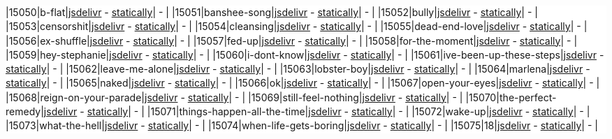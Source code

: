 |15050|b-flat|[jsdelivr](https://cdn.jsdelivr.net/gh/dbchord/c3-1-3/15001-20000/15001-15500/b-flat.webp) - [statically](https://cdn.statically.io/gh/dbchord/c3-1-3/i/15001-20000/15001-15500/b-flat.webp)| - |
|15051|banshee-song|[jsdelivr](https://cdn.jsdelivr.net/gh/dbchord/c3-1-3/15001-20000/15001-15500/banshee-song.webp) - [statically](https://cdn.statically.io/gh/dbchord/c3-1-3/i/15001-20000/15001-15500/banshee-song.webp)| - |
|15052|bully|[jsdelivr](https://cdn.jsdelivr.net/gh/dbchord/c3-1-3/15001-20000/15001-15500/bully.webp) - [statically](https://cdn.statically.io/gh/dbchord/c3-1-3/i/15001-20000/15001-15500/bully.webp)| - |
|15053|censorshit|[jsdelivr](https://cdn.jsdelivr.net/gh/dbchord/c3-1-3/15001-20000/15001-15500/censorshit.webp) - [statically](https://cdn.statically.io/gh/dbchord/c3-1-3/i/15001-20000/15001-15500/censorshit.webp)| - |
|15054|cleansing|[jsdelivr](https://cdn.jsdelivr.net/gh/dbchord/c3-1-3/15001-20000/15001-15500/cleansing.webp) - [statically](https://cdn.statically.io/gh/dbchord/c3-1-3/i/15001-20000/15001-15500/cleansing.webp)| - |
|15055|dead-end-love|[jsdelivr](https://cdn.jsdelivr.net/gh/dbchord/c3-1-3/15001-20000/15001-15500/dead-end-love.webp) - [statically](https://cdn.statically.io/gh/dbchord/c3-1-3/i/15001-20000/15001-15500/dead-end-love.webp)| - |
|15056|ex-shuffle|[jsdelivr](https://cdn.jsdelivr.net/gh/dbchord/c3-1-3/15001-20000/15001-15500/ex-shuffle.webp) - [statically](https://cdn.statically.io/gh/dbchord/c3-1-3/i/15001-20000/15001-15500/ex-shuffle.webp)| - |
|15057|fed-up|[jsdelivr](https://cdn.jsdelivr.net/gh/dbchord/c3-1-3/15001-20000/15001-15500/fed-up.webp) - [statically](https://cdn.statically.io/gh/dbchord/c3-1-3/i/15001-20000/15001-15500/fed-up.webp)| - |
|15058|for-the-moment|[jsdelivr](https://cdn.jsdelivr.net/gh/dbchord/c3-1-3/15001-20000/15001-15500/for-the-moment.webp) - [statically](https://cdn.statically.io/gh/dbchord/c3-1-3/i/15001-20000/15001-15500/for-the-moment.webp)| - |
|15059|hey-stephanie|[jsdelivr](https://cdn.jsdelivr.net/gh/dbchord/c3-1-3/15001-20000/15001-15500/hey-stephanie.webp) - [statically](https://cdn.statically.io/gh/dbchord/c3-1-3/i/15001-20000/15001-15500/hey-stephanie.webp)| - |
|15060|i-dont-know|[jsdelivr](https://cdn.jsdelivr.net/gh/dbchord/c3-1-3/15001-20000/15001-15500/i-dont-know.webp) - [statically](https://cdn.statically.io/gh/dbchord/c3-1-3/i/15001-20000/15001-15500/i-dont-know.webp)| - |
|15061|ive-been-up-these-steps|[jsdelivr](https://cdn.jsdelivr.net/gh/dbchord/c3-1-3/15001-20000/15001-15500/ive-been-up-these-steps.webp) - [statically](https://cdn.statically.io/gh/dbchord/c3-1-3/i/15001-20000/15001-15500/ive-been-up-these-steps.webp)| - |
|15062|leave-me-alone|[jsdelivr](https://cdn.jsdelivr.net/gh/dbchord/c3-1-3/15001-20000/15001-15500/leave-me-alone.webp) - [statically](https://cdn.statically.io/gh/dbchord/c3-1-3/i/15001-20000/15001-15500/leave-me-alone.webp)| - |
|15063|lobster-boy|[jsdelivr](https://cdn.jsdelivr.net/gh/dbchord/c3-1-3/15001-20000/15001-15500/lobster-boy.webp) - [statically](https://cdn.statically.io/gh/dbchord/c3-1-3/i/15001-20000/15001-15500/lobster-boy.webp)| - |
|15064|marlena|[jsdelivr](https://cdn.jsdelivr.net/gh/dbchord/c3-1-3/15001-20000/15001-15500/marlena.webp) - [statically](https://cdn.statically.io/gh/dbchord/c3-1-3/i/15001-20000/15001-15500/marlena.webp)| - |
|15065|naked|[jsdelivr](https://cdn.jsdelivr.net/gh/dbchord/c3-1-3/15001-20000/15001-15500/naked.webp) - [statically](https://cdn.statically.io/gh/dbchord/c3-1-3/i/15001-20000/15001-15500/naked.webp)| - |
|15066|ok|[jsdelivr](https://cdn.jsdelivr.net/gh/dbchord/c3-1-3/15001-20000/15001-15500/ok.webp) - [statically](https://cdn.statically.io/gh/dbchord/c3-1-3/i/15001-20000/15001-15500/ok.webp)| - |
|15067|open-your-eyes|[jsdelivr](https://cdn.jsdelivr.net/gh/dbchord/c3-1-3/15001-20000/15001-15500/open-your-eyes.webp) - [statically](https://cdn.statically.io/gh/dbchord/c3-1-3/i/15001-20000/15001-15500/open-your-eyes.webp)| - |
|15068|reign-on-your-parade|[jsdelivr](https://cdn.jsdelivr.net/gh/dbchord/c3-1-3/15001-20000/15001-15500/reign-on-your-parade.webp) - [statically](https://cdn.statically.io/gh/dbchord/c3-1-3/i/15001-20000/15001-15500/reign-on-your-parade.webp)| - |
|15069|still-feel-nothing|[jsdelivr](https://cdn.jsdelivr.net/gh/dbchord/c3-1-3/15001-20000/15001-15500/still-feel-nothing.webp) - [statically](https://cdn.statically.io/gh/dbchord/c3-1-3/i/15001-20000/15001-15500/still-feel-nothing.webp)| - |
|15070|the-perfect-remedy|[jsdelivr](https://cdn.jsdelivr.net/gh/dbchord/c3-1-3/15001-20000/15001-15500/the-perfect-remedy.webp) - [statically](https://cdn.statically.io/gh/dbchord/c3-1-3/i/15001-20000/15001-15500/the-perfect-remedy.webp)| - |
|15071|things-happen-all-the-time|[jsdelivr](https://cdn.jsdelivr.net/gh/dbchord/c3-1-3/15001-20000/15001-15500/things-happen-all-the-time.webp) - [statically](https://cdn.statically.io/gh/dbchord/c3-1-3/i/15001-20000/15001-15500/things-happen-all-the-time.webp)| - |
|15072|wake-up|[jsdelivr](https://cdn.jsdelivr.net/gh/dbchord/c3-1-3/15001-20000/15001-15500/wake-up.webp) - [statically](https://cdn.statically.io/gh/dbchord/c3-1-3/i/15001-20000/15001-15500/wake-up.webp)| - |
|15073|what-the-hell|[jsdelivr](https://cdn.jsdelivr.net/gh/dbchord/c3-1-3/15001-20000/15001-15500/what-the-hell.webp) - [statically](https://cdn.statically.io/gh/dbchord/c3-1-3/i/15001-20000/15001-15500/what-the-hell.webp)| - |
|15074|when-life-gets-boring|[jsdelivr](https://cdn.jsdelivr.net/gh/dbchord/c3-1-3/15001-20000/15001-15500/when-life-gets-boring.webp) - [statically](https://cdn.statically.io/gh/dbchord/c3-1-3/i/15001-20000/15001-15500/when-life-gets-boring.webp)| - |
|15075|18|[jsdelivr](https://cdn.jsdelivr.net/gh/dbchord/c3-1-3/15001-20000/15001-15500/18.webp) - [statically](https://cdn.statically.io/gh/dbchord/c3-1-3/i/15001-20000/15001-15500/18.webp)| - |